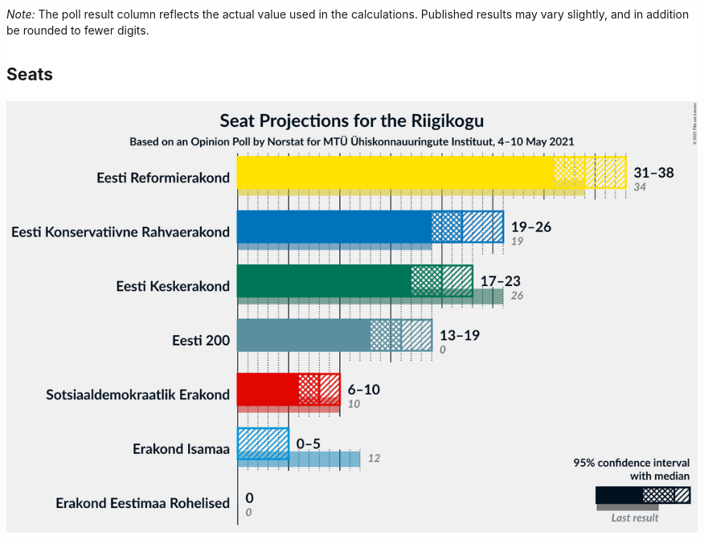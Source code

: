 *Note:* The poll result column reflects the actual value used in the calculations. Published results may vary slightly, and in addition be rounded to fewer digits.

## Seats

![Graph with seats not yet produced](2021-05-10-Norstat-seats.png "Seats")
